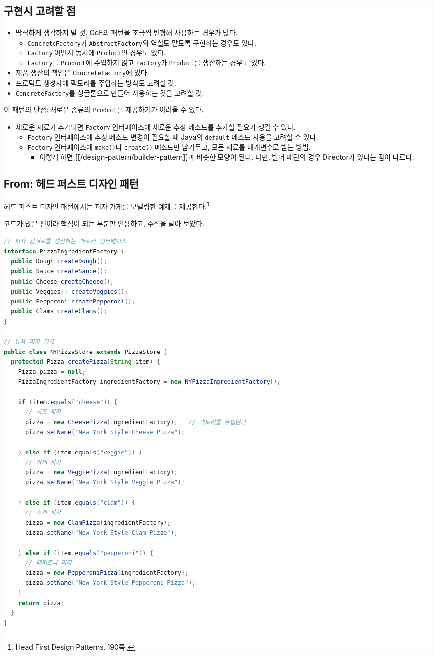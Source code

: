 ## 구현시 고려할 점

* 딱딱하게 생각하지 말 것. GoF의 패턴을 조금씩 변형해 사용하는 경우가 많다.
    * `ConcreteFactory`가 `AbstractFactory`의 역할도 맡도록 구현하는 경우도 있다.
    * `Factory` 이면서 동시에 `Product`인 경우도 있다.
    * `Factory`를 `Product`에 주입하지 않고 `Factory`가 `Product`를 생산하는 경우도 있다.
* 제품 생산의 책임은 `ConcreteFactory`에 있다.
* 프로덕트 생성자에 팩토리를 주입하는 방식도 고려할 것.
* `ConcreteFactory`를 싱글톤으로 만들어 사용하는 것을 고려할 것.

이 패턴의 단점: 새로운 종류의 `Product`를 제공하기가 어려울 수 있다.

* 새로운 재료가 추가되면 `Factory` 인터페이스에 새로운 추상 메소드를 추가할 필요가 생길 수 있다.
    * `Factory` 인터페이스에 추상 메소드 변경이 필요할 때 Java의 `default` 메소드 사용을 고려할 수 있다.
    * `Factory` 인터페이스에 `make()`나 `create()` 메소드만 남겨두고, 모든 재료를 매개변수로 받는 방법.
        * 이렇게 하면 [[/design-pattern/builder-pattern]]과 비슷한 모양이 된다. 다만, 빌더 패턴의 경우 Director가 있다는 점이 다르다.

## From: 헤드 퍼스트 디자인 패턴

헤드 퍼스트 디자인 패턴에서는 피자 가게를 모델링한 예제를 제공한다.[^head]

코드가 많은 편이라 핵심이 되는 부분만 인용하고, 주석을 달아 보았다.

```java
// 피자 원재료를 생산하는 팩토리 인터페이스
interface PizzaIngredientFactory {
  public Dough createDough();
  public Sauce createSauce();
  public Cheese createCheese();
  public Veggies[] createVeggies();
  public Pepperoni createPepperoni();
  public Clams createClams();
}

// 뉴욕 피자 가게
public class NYPizzaStore extends PizzaStore {
  protected Pizza createPizza(String item) {
    Pizza pizza = null;
    PizzaIngredientFactory ingredientFactory = new NYPizzaIngredientFactory();

    if (item.equals("cheese")) {
      // 치즈 피자
      pizza = new CheesePizza(ingredientFactory);   // 팩토리를 주입한다
      pizza.setName("New York Style Cheese Pizza");

    } else if (item.equals("veggie")) {
      // 야채 피자
      pizza = new VeggiePizza(ingredientFactory);
      pizza.setName("New York Style Veggie Pizza");

    } else if (item.equals("clam")) {
      // 조개 피자
      pizza = new ClamPizza(ingredientFactory);
      pizza.setName("New York Style Clam Pizza");

    } else if (item.equals("pepperoni")) {
      // 페퍼로니 피자
      pizza = new PepperoniPizza(ingredientFactory);
      pizza.setName("New York Style Pepperoni Pizza");
    }
    return pizza;
  }
}
```


[^gof]: GoF의 디자인 패턴(개정판). 132쪽.
[^structure]: GoF의 디자인 패턴(개정판). 134쪽.
[^head]: Head First Design Patterns. 190쪽.
[^holub-444]: 실전 코드로 배우는 실용주의 디자인 패턴. 444쪽.
[^holub-445]: 실전 코드로 배우는 실용주의 디자인 패턴. 445쪽.
[^head-define]: Head First Design Patterns. 194쪽.
[^gof-use]: GoF의 디자인 패턴(개정판). 134쪽.
